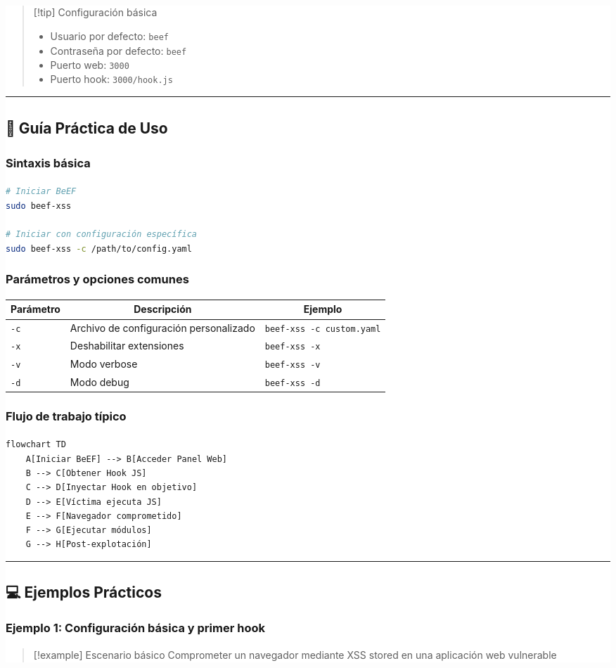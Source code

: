 >[!tip] Configuración básica
>- Usuario por defecto: `beef`
>- Contraseña por defecto: `beef`
>- Puerto web: `3000`
>- Puerto hook: `3000/hook.js`

---

## 🚀 Guía Práctica de Uso

### Sintaxis básica
```bash
# Iniciar BeEF
sudo beef-xss

# Iniciar con configuración específica
sudo beef-xss -c /path/to/config.yaml
```

### Parámetros y opciones comunes

| Parámetro | Descripción | Ejemplo |
|-----------|-------------|---------|
| `-c` | Archivo de configuración personalizado | `beef-xss -c custom.yaml` |
| `-x` | Deshabilitar extensiones | `beef-xss -x` |
| `-v` | Modo verbose | `beef-xss -v` |
| `-d` | Modo debug | `beef-xss -d` |

### Flujo de trabajo típico

```mermaid
flowchart TD
    A[Iniciar BeEF] --> B[Acceder Panel Web]
    B --> C[Obtener Hook JS]
    C --> D[Inyectar Hook en objetivo]
    D --> E[Víctima ejecuta JS]
    E --> F[Navegador comprometido]
    F --> G[Ejecutar módulos]
    G --> H[Post-explotación]
```

---

## 💻 Ejemplos Prácticos

### Ejemplo 1: Configuración básica y primer hook

>[!example] Escenario básico
>Comprometer un navegador mediante XSS stored en una aplicación web vulnerable
